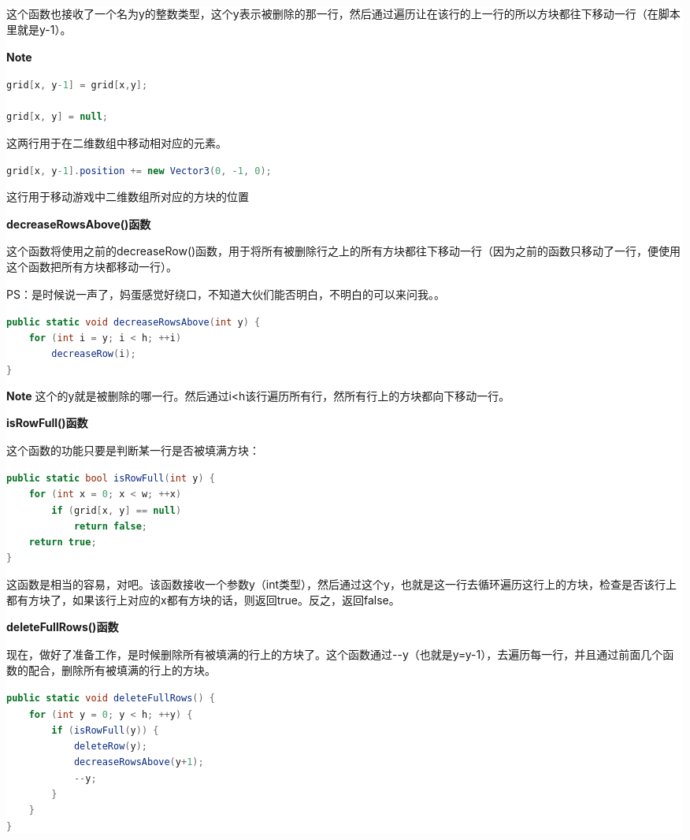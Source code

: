 这个函数也接收了一个名为y的整数类型，这个y表示被删除的那一行，然后通过遍历让在该行的上一行的所以方块都往下移动一行（在脚本里就是y-1）。

**Note**

```csharp
grid[x, y-1] = grid[x,y];

grid[x, y] = null;
```

这两行用于在二维数组中移动相对应的元素。

```csharp
grid[x, y-1].position += new Vector3(0, -1, 0);
```

这行用于移动游戏中二维数组所对应的方块的位置

**decreaseRowsAbove()函数**

这个函数将使用之前的decreaseRow()函数，用于将所有被删除行之上的所有方块都往下移动一行（因为之前的函数只移动了一行，便使用这个函数把所有方块都移动一行）。

PS：是时候说一声了，妈蛋感觉好绕口，不知道大伙们能否明白，不明白的可以来问我。。

```csharp
public static void decreaseRowsAbove(int y) {
    for (int i = y; i < h; ++i)
        decreaseRow(i);
}
```


**Note**
这个的y就是被删除的哪一行。然后通过i<h该行遍历所有行，然所有行上的方块都向下移动一行。

**isRowFull()函数**

这个函数的功能只要是判断某一行是否被填满方块：

```csharp
public static bool isRowFull(int y) {
    for (int x = 0; x < w; ++x)
        if (grid[x, y] == null)
            return false;
    return true;
}
```

这函数是相当的容易，对吧。该函数接收一个参数y（int类型），然后通过这个y，也就是这一行去循环遍历这行上的方块，检查是否该行上都有方块了，如果该行上对应的x都有方块的话，则返回true。反之，返回false。

**deleteFullRows()函数**

现在，做好了准备工作，是时候删除所有被填满的行上的方块了。这个函数通过--y（也就是y=y-1），去遍历每一行，并且通过前面几个函数的配合，删除所有被填满的行上的方块。

```csharp
public static void deleteFullRows() {
    for (int y = 0; y < h; ++y) {
        if (isRowFull(y)) {
            deleteRow(y);
            decreaseRowsAbove(y+1);
            --y;
        }
    }
}
```
